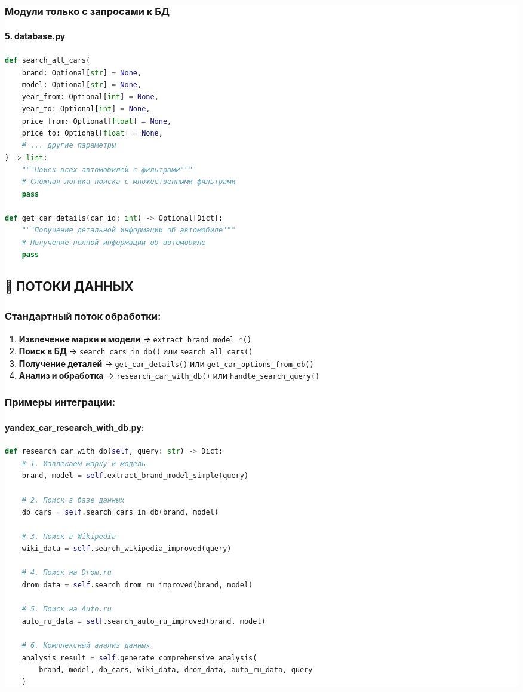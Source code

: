 ### **Модули только с запросами к БД**

#### 5. **database.py**
```python
def search_all_cars(
    brand: Optional[str] = None,
    model: Optional[str] = None,
    year_from: Optional[int] = None,
    year_to: Optional[int] = None,
    price_from: Optional[float] = None,
    price_to: Optional[float] = None,
    # ... другие параметры
) -> list:
    """Поиск всех автомобилей с фильтрами"""
    # Сложная логика поиска с множественными фильтрами
    pass

def get_car_details(car_id: int) -> Optional[Dict]:
    """Получение детальной информации об автомобиле"""
    # Получение полной информации об автомобиле
    pass
```

## 🔄 ПОТОКИ ДАННЫХ

### **Стандартный поток обработки:**

1. **Извлечение марки и модели** → `extract_brand_model_*()`
2. **Поиск в БД** → `search_cars_in_db()` или `search_all_cars()`
3. **Получение деталей** → `get_car_details()` или `get_car_options_from_db()`
4. **Анализ и обработка** → `research_car_with_db()` или `handle_search_query()`

### **Примеры интеграции:**

#### **yandex_car_research_with_db.py:**
```python
def research_car_with_db(self, query: str) -> Dict:
    # 1. Извлекаем марку и модель
    brand, model = self.extract_brand_model_simple(query)
    
    # 2. Поиск в базе данных
    db_cars = self.search_cars_in_db(brand, model)
    
    # 3. Поиск в Wikipedia
    wiki_data = self.search_wikipedia_improved(query)
    
    # 4. Поиск на Drom.ru
    drom_data = self.search_drom_ru_improved(brand, model)
    
    # 5. Поиск на Auto.ru
    auto_ru_data = self.search_auto_ru_improved(brand, model)
    
    # 6. Комплексный анализ данных
    analysis_result = self.generate_comprehensive_analysis(
        brand, model, db_cars, wiki_data, drom_data, auto_ru_data, query
    )
```

